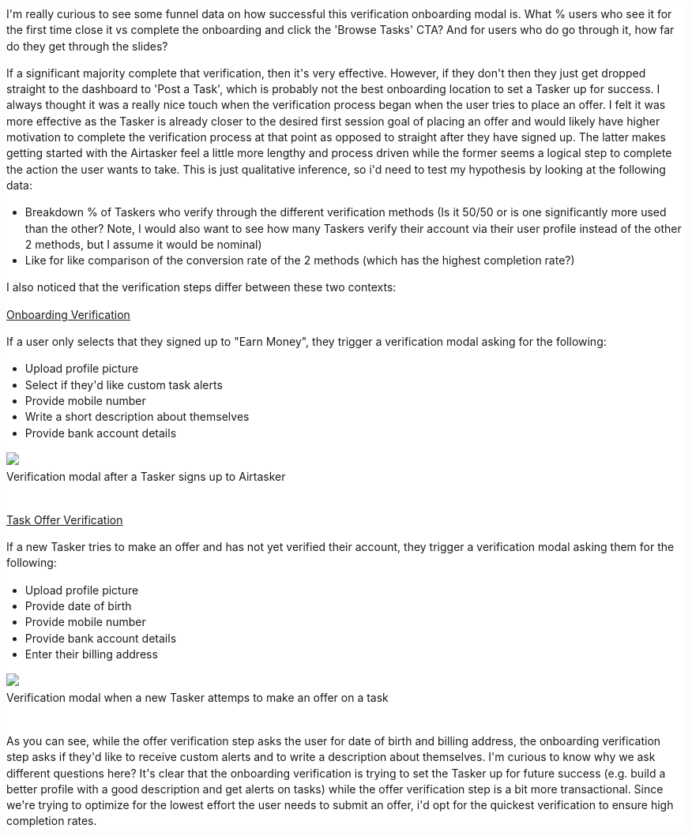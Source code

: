I'm really curious to see some funnel data on how successful this verification onboarding modal is. What % users who see it for the first time close it vs complete the onboarding and click the 'Browse Tasks' CTA? And for users who do go through it, how far do they get through the slides?

If a significant majority complete that verification, then it's very effective. However, if they don't then they just get dropped straight to the dashboard to 'Post a Task', which is probably not the best onboarding location to set a Tasker up for success. I always thought it was a really nice touch when the verification process began when the user tries to place an offer. I felt it was more effective as the Tasker is already closer to the desired first session goal of placing an offer and would likely have higher motivation to complete the verification process at that point as opposed to straight after they have signed up. The latter makes getting started with the Airtasker feel a little more lengthy and process driven while the former seems a logical step to complete the action the user wants to take. This is just qualitative inference, so i'd need to test my hypothesis by looking at the following data:
- Breakdown % of Taskers who verify through the different verification methods (Is it 50/50 or is one significantly more used than the other? Note, I would also want to see how many Taskers verify their account via their user profile instead of the other 2 methods, but I assume it would be nominal)
- Like for like comparison of the conversion rate of the 2 methods (which has the highest completion rate?)

I also noticed that the verification steps differ between these two contexts:

<u>Onboarding Verification</u>

If a user only selects that they signed up to "Earn Money", they trigger a verification modal asking for the following:
- Upload profile picture
- Select if they'd like custom task alerts
- Provide mobile number
- Write a short description about themselves
- Provide bank account details

<img src="https://i.ibb.co/Y7gygwk/ezgif-com-video-to-gif-3.gif">
<figcaption class="figure-caption text-center">Verification modal after a Tasker signs up to Airtasker</figcaption>
<br>

<u>Task Offer Verification</u>

If a new Tasker tries to make an offer and has not yet verified their account, they trigger a verification modal asking them for the following:

- Upload profile picture
- Provide date of birth
- Provide mobile number
- Provide bank account details
- Enter their billing address

<img src="https://i.ibb.co/Y2FHzdh/ezgif-com-video-to-gif-4.gif">
<figcaption class="figure-caption text-center">Verification modal when a new Tasker attemps to make an offer on a task</figcaption>
<br>

As you can see, while the offer verification step asks the user for date of birth and billing address, the onboarding verification step asks if they'd like to receive custom alerts and to write a description about themselves. I'm curious to know why we ask different questions here? It's clear that the onboarding verification is trying to set the Tasker up for future success (e.g. build a better profile with a good description and get alerts on tasks) while the offer verification step is a bit more transactional. Since we're trying to optimize for the lowest effort the user needs to submit an offer, i'd opt for the quickest verification to ensure high completion rates.
